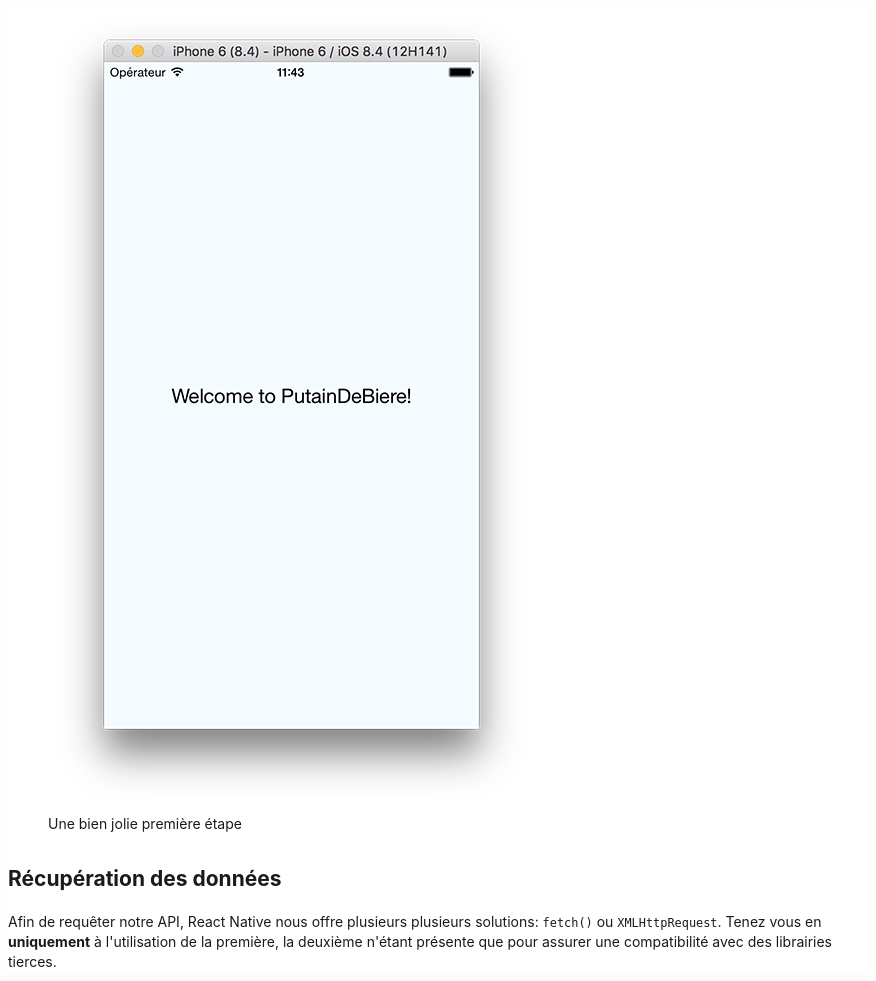 <figure>
  <img src="/public/images/articles/2016-10-04-votre-premiere-app-react-native/welcome.png" alt="welcome PutainDeBiere preview" />
  <figcaption>Une bien jolie première étape</figcaption>
</figure>

## Récupération des données

Afin de requêter notre API, React Native nous offre plusieurs plusieurs
solutions: `fetch()` ou `XMLHttpRequest`. Tenez vous en **uniquement** à
l'utilisation de la première, la deuxième n'étant présente que pour assurer une
compatibilité avec des librairies tierces.
